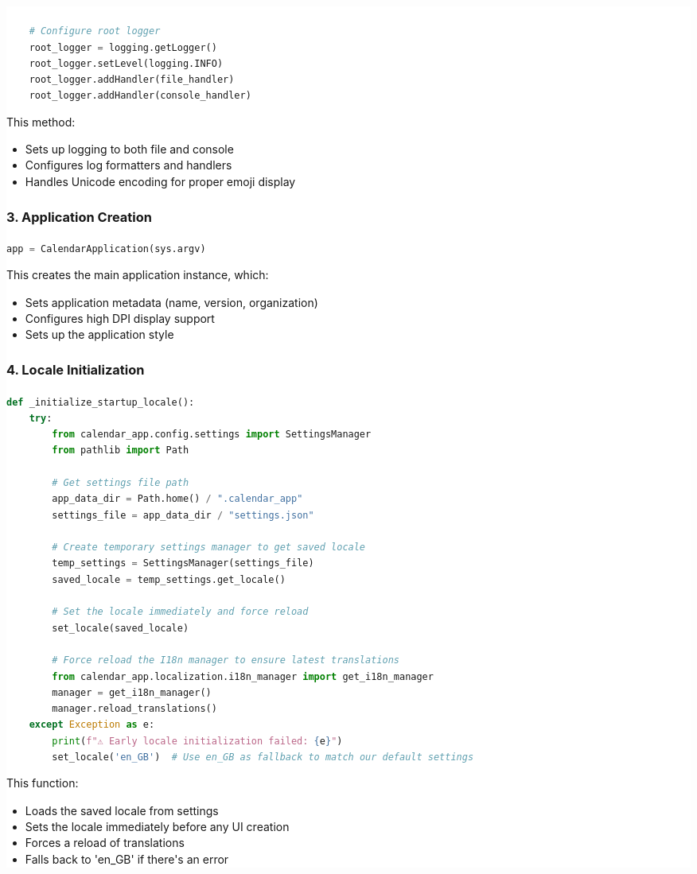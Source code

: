```python
    
    # Configure root logger
    root_logger = logging.getLogger()
    root_logger.setLevel(logging.INFO)
    root_logger.addHandler(file_handler)
    root_logger.addHandler(console_handler)
```

This method:
- Sets up logging to both file and console
- Configures log formatters and handlers
- Handles Unicode encoding for proper emoji display

### 3. Application Creation

```python
app = CalendarApplication(sys.argv)
```

This creates the main application instance, which:
- Sets application metadata (name, version, organization)
- Configures high DPI display support
- Sets up the application style

### 4. Locale Initialization

```python
def _initialize_startup_locale():
    try:
        from calendar_app.config.settings import SettingsManager
        from pathlib import Path
        
        # Get settings file path
        app_data_dir = Path.home() / ".calendar_app"
        settings_file = app_data_dir / "settings.json"
        
        # Create temporary settings manager to get saved locale
        temp_settings = SettingsManager(settings_file)
        saved_locale = temp_settings.get_locale()
        
        # Set the locale immediately and force reload
        set_locale(saved_locale)
        
        # Force reload the I18n manager to ensure latest translations
        from calendar_app.localization.i18n_manager import get_i18n_manager
        manager = get_i18n_manager()
        manager.reload_translations()
    except Exception as e:
        print(f"⚠️ Early locale initialization failed: {e}")
        set_locale('en_GB')  # Use en_GB as fallback to match our default settings
```

This function:
- Loads the saved locale from settings
- Sets the locale immediately before any UI creation
- Forces a reload of translations
- Falls back to 'en_GB' if there's an error
